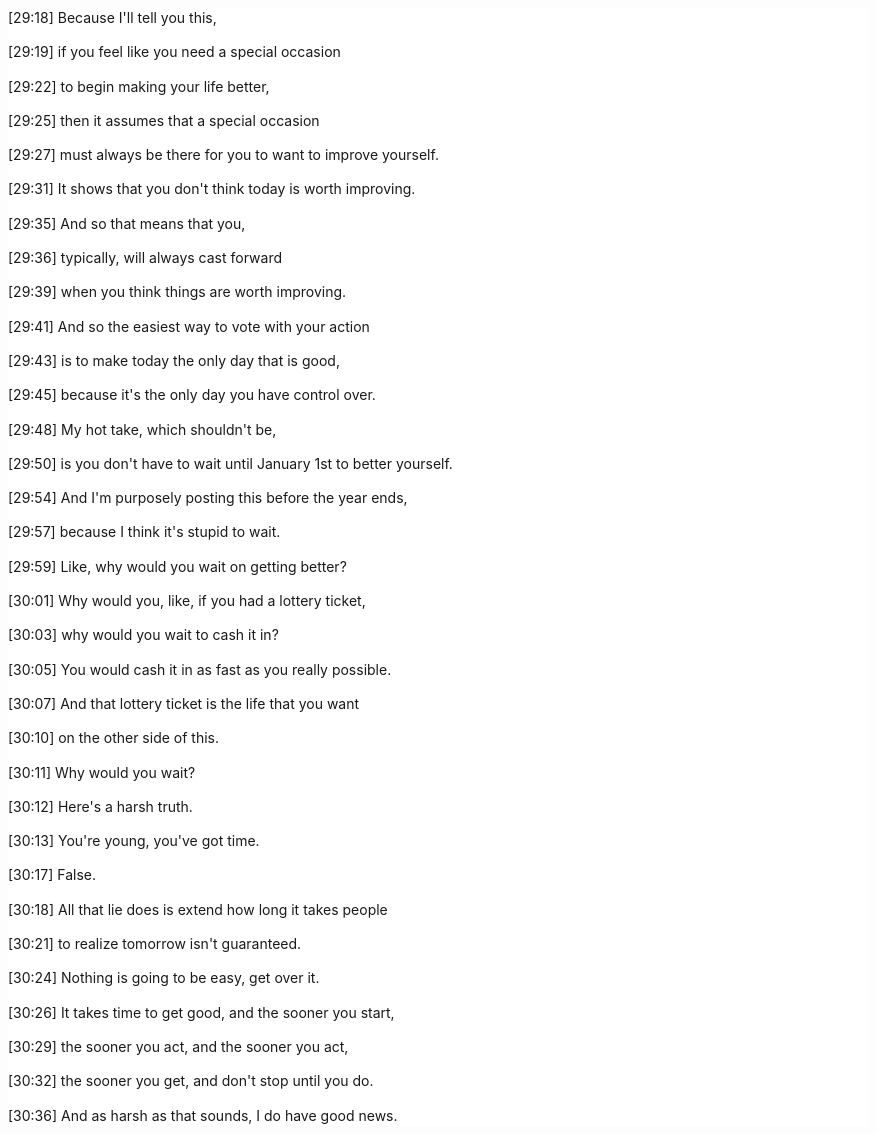[29:18] Because I'll tell you this,

[29:19] if you feel like you need a special occasion

[29:22] to begin making your life better,

[29:25] then it assumes that a special occasion

[29:27] must always be there for you to want to improve yourself.

[29:31] It shows that you don't think today is worth improving.

[29:35] And so that means that you,

[29:36] typically, will always cast forward

[29:39] when you think things are worth improving.

[29:41] And so the easiest way to vote with your action

[29:43] is to make today the only day that is good,

[29:45] because it's the only day you have control over.

[29:48] My hot take, which shouldn't be,

[29:50] is you don't have to wait until January 1st to better yourself.

[29:54] And I'm purposely posting this before the year ends,

[29:57] because I think it's stupid to wait.

[29:59] Like, why would you wait on getting better?

[30:01] Why would you, like, if you had a lottery ticket,

[30:03] why would you wait to cash it in?

[30:05] You would cash it in as fast as you really possible.

[30:07] And that lottery ticket is the life that you want

[30:10] on the other side of this.

[30:11] Why would you wait?

[30:12] Here's a harsh truth.

[30:13] You're young, you've got time.

[30:17] False.

[30:18] All that lie does is extend how long it takes people

[30:21] to realize tomorrow isn't guaranteed.

[30:24] Nothing is going to be easy, get over it.

[30:26] It takes time to get good, and the sooner you start,

[30:29] the sooner you act, and the sooner you act,

[30:32] the sooner you get, and don't stop until you do.

[30:36] And as harsh as that sounds, I do have good news.
